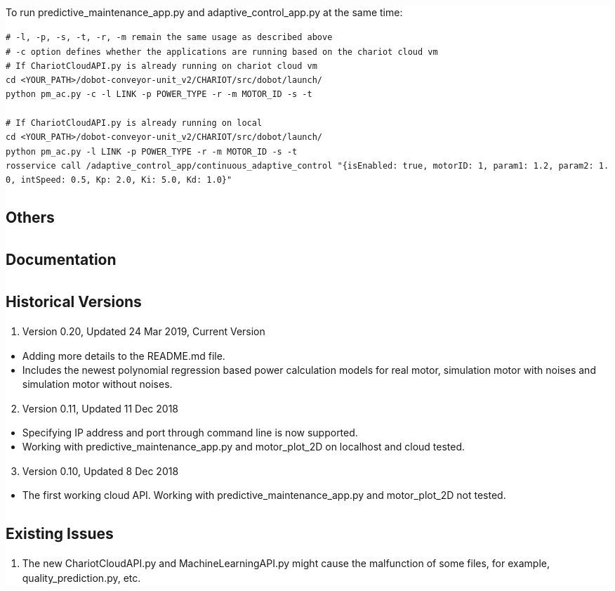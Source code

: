 To run predictive_maintenance_app.py and adaptive_control_app.py at the same time:
```
# -l, -p, -s, -t, -r, -m remain the same usage as described above
# -c option defines whether the applications are running based on the chariot cloud vm
# If ChariotCloudAPI.py is already running on chariot cloud vm
cd <YOUR_PATH>/dobot-conveyor-unit_v2/CHARIOT/src/dobot/launch/
python pm_ac.py -c -l LINK -p POWER_TYPE -r -m MOTOR_ID -s -t

# If ChariotCloudAPI.py is already running on local
cd <YOUR_PATH>/dobot-conveyor-unit_v2/CHARIOT/src/dobot/launch/
python pm_ac.py -l LINK -p POWER_TYPE -r -m MOTOR_ID -s -t
rosservice call /adaptive_control_app/continuous_adaptive_control "{isEnabled: true, motorID: 1, param1: 1.2, param2: 1.0, intSpeed: 0.5, Kp: 2.0, Ki: 5.0, Kd: 1.0}"
```


## Others
```
```

## Documentation
```
```

## Historical Versions
1. Version 0.20, Updated 24 Mar 2019, Current Version
* Adding more details to the README.md file.
* Includes the newest polynomial regression based power calculation models for real motor, simulation motor with noises and simulation motor without noises.
2. Version 0.11, Updated 11 Dec 2018
* Specifying IP address and port through command line is now supported.
* Working with predictive_maintenance_app.py and motor_plot_2D on localhost and cloud tested.
3. Version 0.10, Updated 8 Dec 2018
* The first working cloud API. Working with predictive_maintenance_app.py and motor_plot_2D not tested.

## Existing Issues
1. The new ChariotCloudAPI.py and MachineLearningAPI.py might cause the malfunction of some files, for example, quality_prediction.py, etc.
